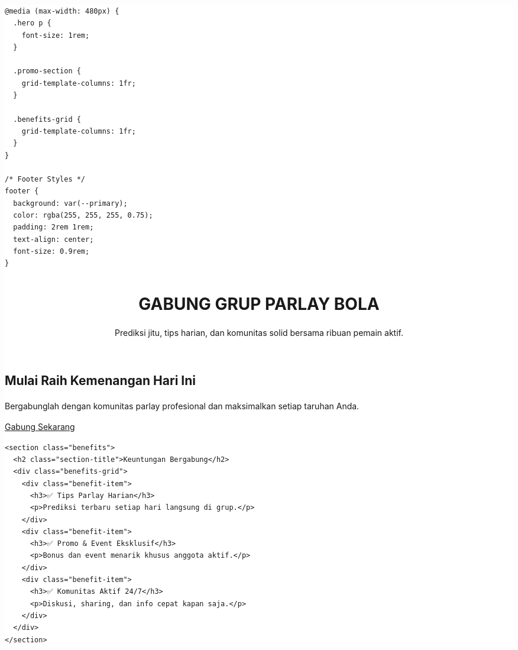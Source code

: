     @media (max-width: 480px) {
      .hero p {
        font-size: 1rem;
      }

      .promo-section {
        grid-template-columns: 1fr;
      }

      .benefits-grid {
        grid-template-columns: 1fr;
      }
    }

    /* Footer Styles */
    footer {
      background: var(--primary);
      color: rgba(255, 255, 255, 0.75);
      padding: 2rem 1rem;
      text-align: center;
      font-size: 0.9rem;
    }
  </style>
</head>

<body>

  <header>
    <div class="container">
      <h1 class="headline">GABUNG GRUP PARLAY BOLA</h1>
      <p class="subheadline">Prediksi jitu, tips harian, dan komunitas solid bersama ribuan pemain aktif.</p>
    </div>
  </header>

  <main class="container">
    <section class="hero">
      <h2>Mulai Raih Kemenangan Hari Ini</h2>
      <p>Bergabunglah dengan komunitas parlay profesional dan maksimalkan setiap taruhan Anda.</p>
      <a href="https://wa.me/6281234567890?text=Saya%20ingin%20bergabung%20dengan%20Grup%20Taruhan%20Bola" class="cta-button">Gabung Sekarang</a>
    </section>

    <section class="benefits">
      <h2 class="section-title">Keuntungan Bergabung</h2>
      <div class="benefits-grid">
        <div class="benefit-item">
          <h3>✅ Tips Parlay Harian</h3>
          <p>Prediksi terbaru setiap hari langsung di grup.</p>
        </div>
        <div class="benefit-item">
          <h3>✅ Promo & Event Eksklusif</h3>
          <p>Bonus dan event menarik khusus anggota aktif.</p>
        </div>
        <div class="benefit-item">
          <h3>✅ Komunitas Aktif 24/7</h3>
          <p>Diskusi, sharing, dan info cepat kapan saja.</p>
        </div>
      </div>
    </section>
